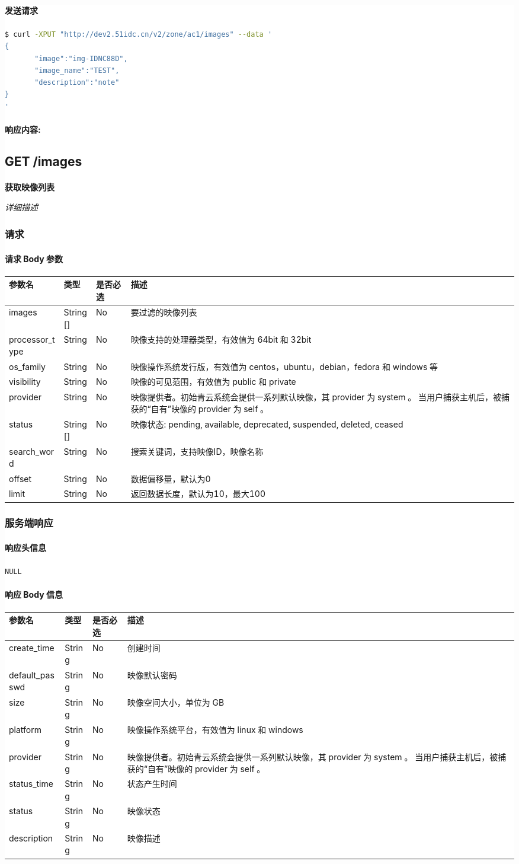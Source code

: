 #### 发送请求

```bash
$ curl -XPUT "http://dev2.51idc.cn/v2/zone/ac1/images" --data '
{
       "image":"img-IDNC88D",
	   "image_name":"TEST",
	   "description":"note"
}
'
```

#### 响应内容:

## GET /images

**获取映像列表**

*详细描述*

### 请求

#### 请求 Body 参数

|参数名 | 类型 | 是否必选 | 描述 |
| :-- | :-- | :-- | :-- |
| images | String[] | No |  要过滤的映像列表  |
| processor_type | String | No |  映像支持的处理器类型，有效值为 64bit 和 32bit  |
| os_family | String | No |  映像操作系统发行版，有效值为 centos，ubuntu，debian，fedora 和 windows 等  |
| visibility | String | No |  映像的可见范围，有效值为 public 和 private  |
| provider | String | No |  映像提供者。初始青云系统会提供一系列默认映像，其 provider 为 system 。 当用户捕获主机后，被捕获的“自有”映像的 provider 为 self 。  |
| status | String[] | No |  映像状态: pending, available, deprecated, suspended, deleted, ceased  |
| search_word | String | No |  搜索关键词，支持映像ID，映像名称  |
| offset | String | No |  数据偏移量，默认为0  |
| limit | String | No |  返回数据长度，默认为10，最大100  |

### 服务端响应

#### 响应头信息

`NULL`

#### 响应 Body 信息

|参数名 | 类型 | 是否必选 | 描述 |
| :-- | :-- | :-- | :-- |
| create_time | String | No |  创建时间  |
| default_passwd | String | No |  映像默认密码  |
| size | String | No |  映像空间大小，单位为 GB  |
| platform | String | No |  映像操作系统平台，有效值为 linux 和 windows  |
| provider | String | No |  映像提供者。初始青云系统会提供一系列默认映像，其 provider 为 system 。 当用户捕获主机后，被捕获的“自有”映像的 provider 为 self 。  |
| status_time | String | No |  状态产生时间  |
| status | String | No |  映像状态  |
| description | String | No |  映像描述  |
